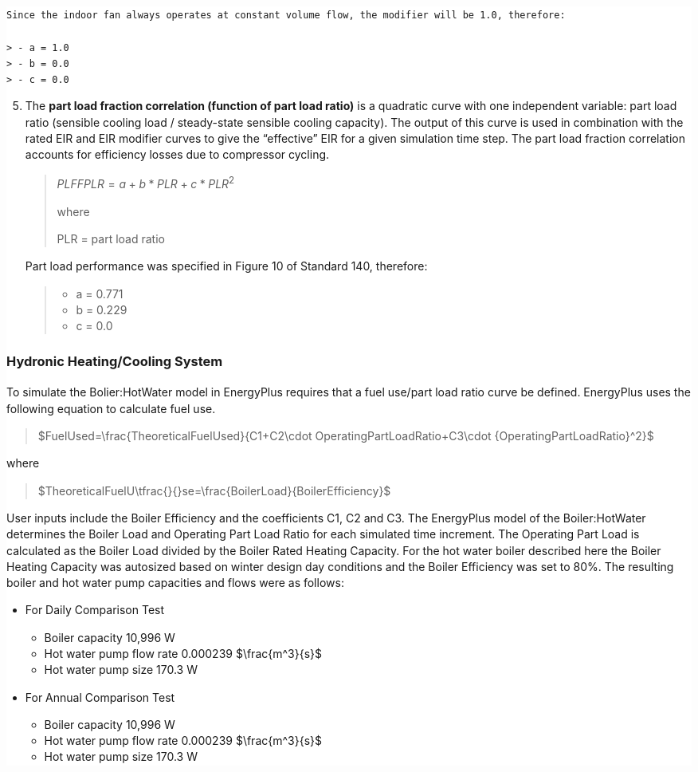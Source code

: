     Since the indoor fan always operates at constant volume flow, the modifier will be 1.0, therefore:

    > - a = 1.0  
    > - b = 0.0  
    > - c = 0.0  

5)  The **part load fraction correlation (function of part load ratio)** is a quadratic curve with one independent variable: part load ratio (sensible cooling load / steady-state sensible cooling capacity). The output of this curve is used in combination with the rated EIR and EIR modifier curves to give the “effective” EIR for a given simulation time step. The part load fraction correlation accounts for efficiency losses due to compressor cycling.

    > $PLFFPLR = a + b*{PLR} + c*{PLR}^2$
    >   
    > where
    >   
    >  PLR = part load ratio  

    Part load performance was specified in Figure 10 of Standard 140, therefore:

    > - a = 0.771  
    > - b = 0.229   
    > - c = 0.0  


### Hydronic Heating/Cooling System

To simulate the Bolier:HotWater model in EnergyPlus requires that a fuel use/part load ratio curve be defined. EnergyPlus uses the following equation to calculate fuel use.

> $FuelUsed=\frac{TheoreticalFuelUsed}{C1+C2\cdot OperatingPartLoadRatio+C3\cdot {OperatingPartLoadRatio}^2}$

where

> $TheoreticalFuelU\tfrac{}{}se=\frac{BoilerLoad}{BoilerEfficiency}$

User inputs include the Boiler Efficiency and the coefficients C1, C2
and C3. The EnergyPlus model of the Boiler:HotWater determines the
Boiler Load and Operating Part Load Ratio for each simulated time
increment. The Operating Part Load is calculated as the Boiler Load
divided by the Boiler Rated Heating Capacity. For the hot water boiler
described here the Boiler Heating Capacity was autosized based on winter
design day conditions and the Boiler Efficiency was set to 80%. The
resulting boiler and hot water pump capacities and flows were as follows:

-   For Daily Comparison Test

    - Boiler capacity 10,996 W  
    - Hot water pump flow rate 0.000239 $\frac{m^3}{s}$  
    - Hot water pump size 170.3 W

-   For Annual Comparison Test

    - Boiler capacity 10,996 W  
    - Hot water pump flow rate 0.000239 $\frac{m^3}{s}$  
    - Hot water pump size 170.3 W  
